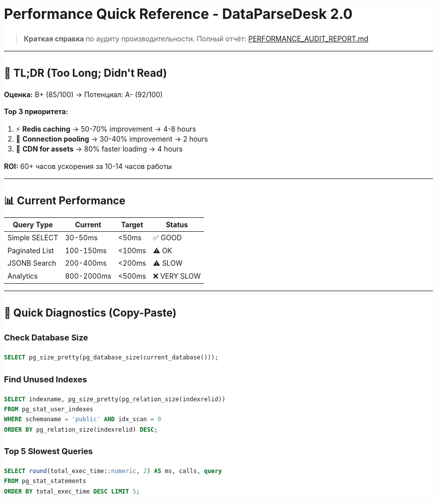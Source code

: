 # Performance Quick Reference - DataParseDesk 2.0

> **Краткая справка** по аудиту производительности. Полный отчёт: [PERFORMANCE_AUDIT_REPORT.md](PERFORMANCE_AUDIT_REPORT.md)

---

## 🎯 TL;DR (Too Long; Didn't Read)

**Оценка:** B+ (85/100) → Потенциал: A- (92/100)

**Top 3 приоритета:**
1. ⚡ **Redis caching** → 50-70% improvement → 4-8 hours
2. 🔌 **Connection pooling** → 30-40% improvement → 2 hours
3. 🚀 **CDN for assets** → 80% faster loading → 4 hours

**ROI:** 60+ часов ускорения за 10-14 часов работы

---

## 📊 Current Performance

| Query Type | Current | Target | Status |
|------------|---------|--------|--------|
| Simple SELECT | 30-50ms | <50ms | ✅ GOOD |
| Paginated List | 100-150ms | <100ms | ⚠️ OK |
| JSONB Search | 200-400ms | <200ms | ⚠️ SLOW |
| Analytics | 800-2000ms | <500ms | ❌ VERY SLOW |

---

## 🔧 Quick Diagnostics (Copy-Paste)

### Check Database Size
```sql
SELECT pg_size_pretty(pg_database_size(current_database()));
```

### Find Unused Indexes
```sql
SELECT indexname, pg_size_pretty(pg_relation_size(indexrelid))
FROM pg_stat_user_indexes
WHERE schemaname = 'public' AND idx_scan = 0
ORDER BY pg_relation_size(indexrelid) DESC;
```

### Top 5 Slowest Queries
```sql
SELECT round(total_exec_time::numeric, 2) AS ms, calls, query
FROM pg_stat_statements
ORDER BY total_exec_time DESC LIMIT 5;
```
